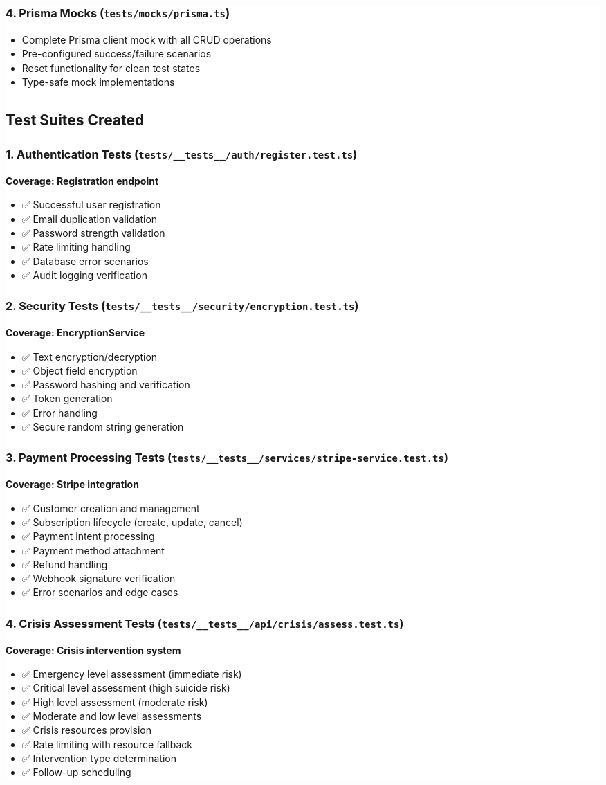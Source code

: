 ### 4. Prisma Mocks (`tests/mocks/prisma.ts`)

- Complete Prisma client mock with all CRUD operations
- Pre-configured success/failure scenarios
- Reset functionality for clean test states
- Type-safe mock implementations

## Test Suites Created

### 1. Authentication Tests (`tests/__tests__/auth/register.test.ts`)

**Coverage: Registration endpoint**

- ✅ Successful user registration
- ✅ Email duplication validation
- ✅ Password strength validation
- ✅ Rate limiting handling
- ✅ Database error scenarios
- ✅ Audit logging verification

### 2. Security Tests (`tests/__tests__/security/encryption.test.ts`)

**Coverage: EncryptionService**

- ✅ Text encryption/decryption
- ✅ Object field encryption
- ✅ Password hashing and verification
- ✅ Token generation
- ✅ Error handling
- ✅ Secure random string generation

### 3. Payment Processing Tests (`tests/__tests__/services/stripe-service.test.ts`)

**Coverage: Stripe integration**

- ✅ Customer creation and management
- ✅ Subscription lifecycle (create, update, cancel)
- ✅ Payment intent processing
- ✅ Payment method attachment
- ✅ Refund handling
- ✅ Webhook signature verification
- ✅ Error scenarios and edge cases

### 4. Crisis Assessment Tests (`tests/__tests__/api/crisis/assess.test.ts`)

**Coverage: Crisis intervention system**

- ✅ Emergency level assessment (immediate risk)
- ✅ Critical level assessment (high suicide risk)
- ✅ High level assessment (moderate risk)
- ✅ Moderate and low level assessments
- ✅ Crisis resources provision
- ✅ Rate limiting with resource fallback
- ✅ Intervention type determination
- ✅ Follow-up scheduling
